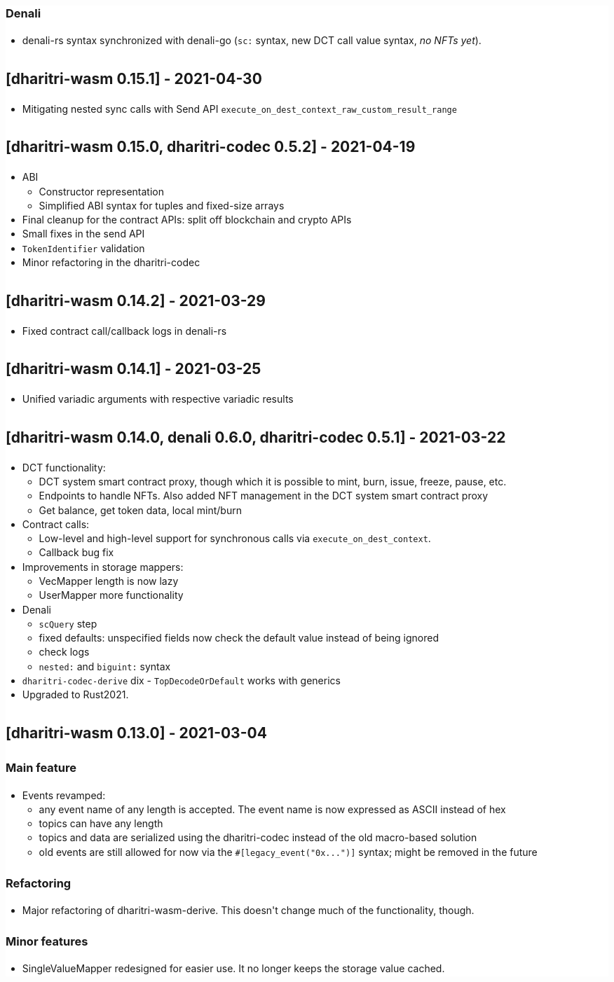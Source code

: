 ### Denali
- denali-rs syntax synchronized with denali-go (`sc:` syntax, new DCT call value syntax, _no NFTs yet_).

## [dharitri-wasm 0.15.1] - 2021-04-30
- Mitigating nested sync calls with Send API `execute_on_dest_context_raw_custom_result_range`

## [dharitri-wasm 0.15.0, dharitri-codec 0.5.2] - 2021-04-19
- ABI
	- Constructor representation
	- Simplified ABI syntax for tuples and fixed-size arrays
- Final cleanup for the contract APIs: split off blockchain and crypto APIs
- Small fixes in the send API
- `TokenIdentifier` validation
- Minor refactoring in the dharitri-codec 

## [dharitri-wasm 0.14.2] - 2021-03-29
- Fixed contract call/callback logs in denali-rs

## [dharitri-wasm 0.14.1] - 2021-03-25
- Unified variadic arguments with respective variadic results

## [dharitri-wasm 0.14.0, denali 0.6.0, dharitri-codec 0.5.1] - 2021-03-22
- DCT functionality:
	- DCT system smart contract proxy, though which it is possible to mint, burn, issue, freeze, pause, etc.
	- Endpoints to handle NFTs. Also added NFT management in the  DCT system smart contract proxy
	- Get balance, get token data, local mint/burn
- Contract calls:
	- Low-level and high-level support for synchronous calls via `execute_on_dest_context`.
	- Callback bug fix
- Improvements in storage mappers:
	- VecMapper length is now lazy
	- UserMapper more functionality
- Denali
	- `scQuery` step
	- fixed defaults: unspecified fields now check the default value instead of being ignored
	- check logs
	- `nested:` and `biguint:` syntax
- `dharitri-codec-derive` dix - `TopDecodeOrDefault` works with generics
- Upgraded to Rust2021.

## [dharitri-wasm 0.13.0] - 2021-03-04
### Main feature
- Events revamped:
	- any event name of any length is accepted. The event name is now expressed as ASCII instead of hex
	- topics can have any length
	- topics and data are serialized using the dharitri-codec instead of the old macro-based solution
	- old events are still allowed for now via the `#[legacy_event("0x...")]` syntax; might be removed in the future
### Refactoring 
- Major refactoring of dharitri-wasm-derive. This doesn't change much of the functionality, though.
### Minor features
- SingleValueMapper redesigned for easier use. It no longer keeps the storage value cached.
